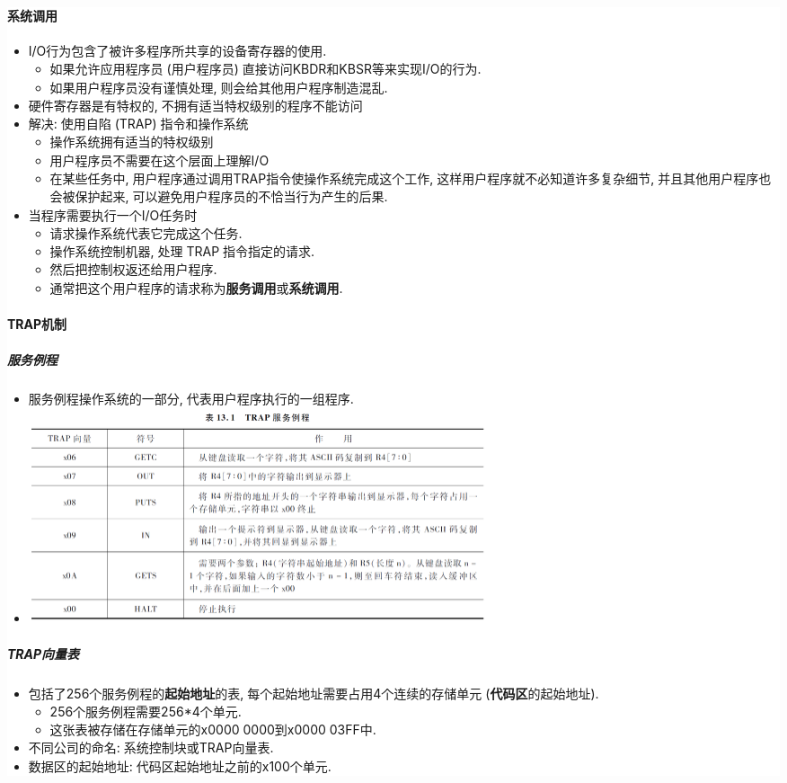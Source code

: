 #### 系统调用

- I/O行为包含了被许多程序所共享的设备寄存器的使用. 
  - 如果允许应用程序员 (用户程序员) 直接访问KBDR和KBSR等来实现I/O的行为. 
  - 如果用户程序员没有谨慎处理, 则会给其他用户程序制造混乱.
- 硬件寄存器是有特权的, 不拥有适当特权级别的程序不能访问
- 解决: 使用自陷 (TRAP) 指令和操作系统
  - 操作系统拥有适当的特权级别
  - 用户程序员不需要在这个层面上理解I/O
  - 在某些任务中, 用户程序通过调用TRAP指令使操作系统完成这个工作, 这样用户程序就不必知道许多复杂细节, 并且其他用户程序也会被保护起来, 可以避免用户程序员的不恰当行为产生的后果.
- 当程序需要执行一个I/O任务时
  - 请求操作系统代表它完成这个任务. 
  - 操作系统控制机器, 处理 TRAP 指令指定的请求. 
  - 然后把控制权返还给用户程序. 
  - 通常把这个用户程序的请求称为**服务调用**或**系统调用**.

#### TRAP机制

##### 服务例程

- 服务例程操作系统的一部分, 代表用户程序执行的一组程序.
- <img src="Sources.assets/13-01.png" alt="13-01" style="zoom:50%;" />

##### TRAP向量表

- 包括了256个服务例程的**起始地址**的表, 每个起始地址需要占用4个连续的存储单元 (**代码区**的起始地址). 
  - 256个服务例程需要256*4个单元. 
  - 这张表被存储在存储单元的x0000 0000到x0000 03FF中. 
- 不同公司的命名: 系统控制块或TRAP向量表. 
- 数据区的起始地址: 代码区起始地址之前的x100个单元. 